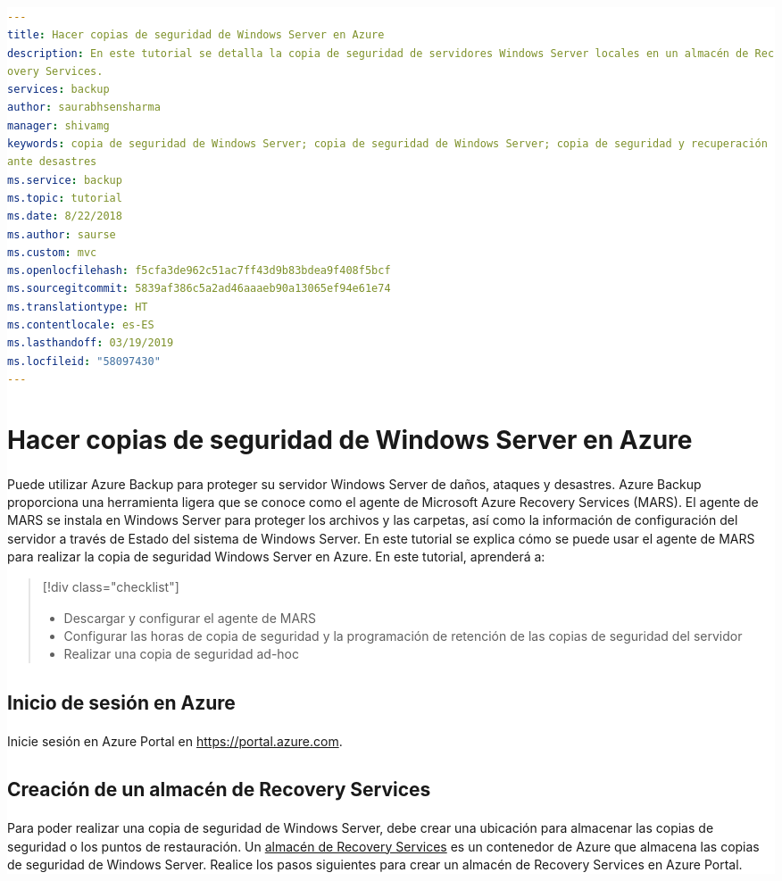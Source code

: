 ```yaml
---
title: Hacer copias de seguridad de Windows Server en Azure
description: En este tutorial se detalla la copia de seguridad de servidores Windows Server locales en un almacén de Recovery Services.
services: backup
author: saurabhsensharma
manager: shivamg
keywords: copia de seguridad de Windows Server; copia de seguridad de Windows Server; copia de seguridad y recuperación ante desastres
ms.service: backup
ms.topic: tutorial
ms.date: 8/22/2018
ms.author: saurse
ms.custom: mvc
ms.openlocfilehash: f5cfa3de962c51ac7ff43d9b83bdea9f408f5bcf
ms.sourcegitcommit: 5839af386c5a2ad46aaaeb90a13065ef94e61e74
ms.translationtype: HT
ms.contentlocale: es-ES
ms.lasthandoff: 03/19/2019
ms.locfileid: "58097430"
---
```

# <a name="back-up-windows-server-to-azure"></a>Hacer copias de seguridad de Windows Server en Azure


Puede utilizar Azure Backup para proteger su servidor Windows Server de daños, ataques y desastres. Azure Backup proporciona una herramienta ligera que se conoce como el agente de Microsoft Azure Recovery Services (MARS). El agente de MARS se instala en Windows Server para proteger los archivos y las carpetas, así como la información de configuración del servidor a través de Estado del sistema de Windows Server. En este tutorial se explica cómo se puede usar el agente de MARS para realizar la copia de seguridad Windows Server en Azure. En este tutorial, aprenderá a: 


> [!div class="checklist"]
> * Descargar y configurar el agente de MARS
> * Configurar las horas de copia de seguridad y la programación de retención de las copias de seguridad del servidor
> * Realizar una copia de seguridad ad-hoc


## <a name="sign-in-to-azure"></a>Inicio de sesión en Azure

Inicie sesión en Azure Portal en https://portal.azure.com.

## <a name="create-a-recovery-services-vault"></a>Creación de un almacén de Recovery Services

Para poder realizar una copia de seguridad de Windows Server, debe crear una ubicación para almacenar las copias de seguridad o los puntos de restauración. Un [almacén de Recovery Services](backup-azure-recovery-services-vault-overview.md) es un contenedor de Azure que almacena las copias de seguridad de Windows Server. Realice los pasos siguientes para crear un almacén de Recovery Services en Azure Portal. 
